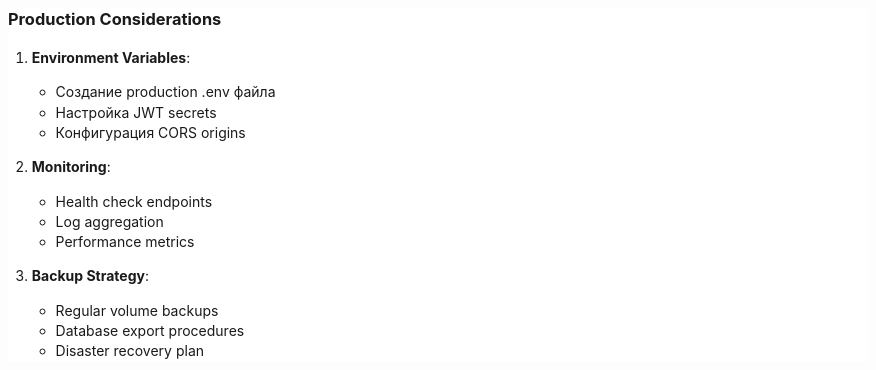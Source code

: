 ### Production Considerations

1. **Environment Variables**:
   - Создание production .env файла
   - Настройка JWT secrets
   - Конфигурация CORS origins

2. **Monitoring**:
   - Health check endpoints
   - Log aggregation
   - Performance metrics

3. **Backup Strategy**:
   - Regular volume backups
   - Database export procedures
   - Disaster recovery plan